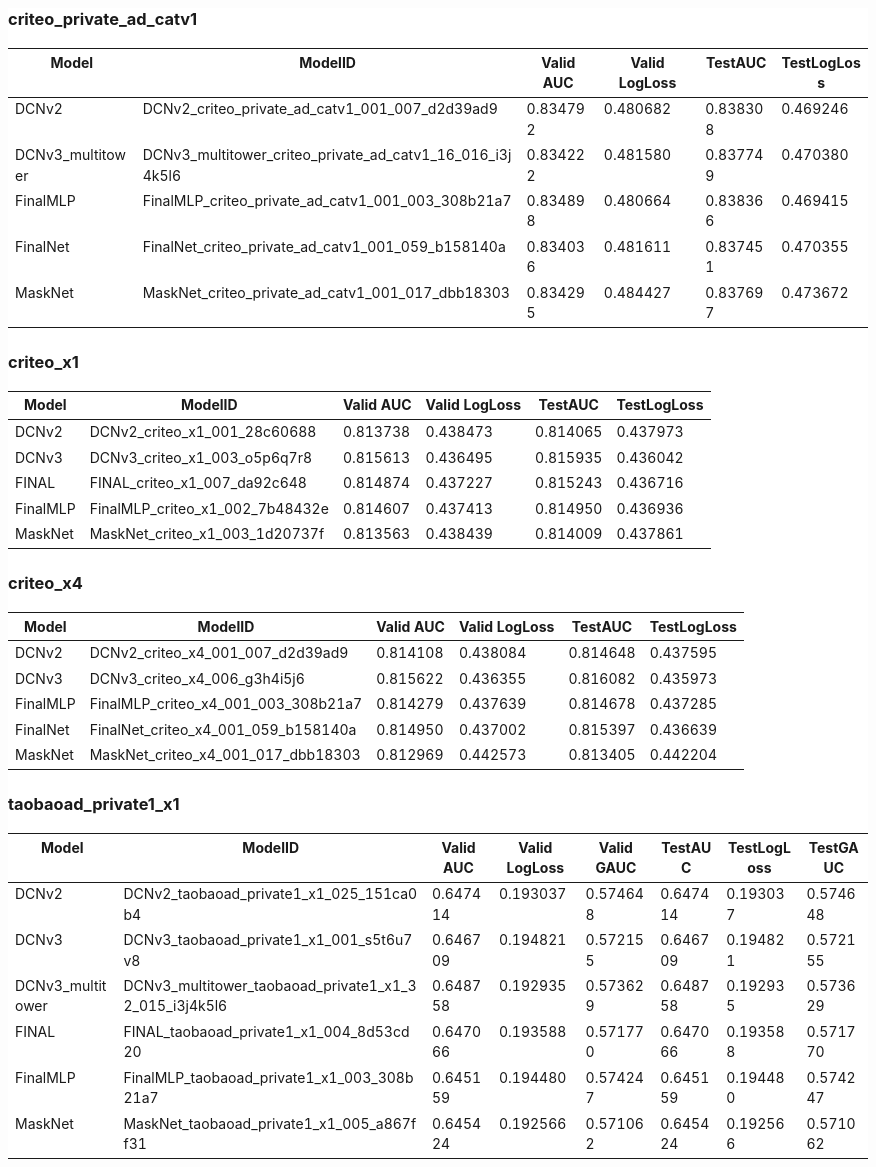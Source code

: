 ### criteo_private_ad_catv1

| Model | ModelID | Valid AUC | Valid LogLoss | TestAUC | TestLogLoss |
|------|---------|---------|-------------|---------|-------------|
| DCNv2 | DCNv2_criteo_private_ad_catv1_001_007_d2d39ad9 | 0.834792 | 0.480682 | 0.838308 | 0.469246 |
| DCNv3_multitower | DCNv3_multitower_criteo_private_ad_catv1_16_016_i3j4k5l6 | 0.834222 | 0.481580 | 0.837749 | 0.470380 |
| FinalMLP | FinalMLP_criteo_private_ad_catv1_001_003_308b21a7 | 0.834898 | 0.480664 | 0.838366 | 0.469415 |
| FinalNet | FinalNet_criteo_private_ad_catv1_001_059_b158140a | 0.834036 | 0.481611 | 0.837451 | 0.470355 |
| MaskNet | MaskNet_criteo_private_ad_catv1_001_017_dbb18303 | 0.834295 | 0.484427 | 0.837697 | 0.473672 |

### criteo_x1

| Model | ModelID | Valid AUC | Valid LogLoss | TestAUC | TestLogLoss |
|------|---------|---------|-------------|---------|-------------|
| DCNv2 | DCNv2_criteo_x1_001_28c60688 | 0.813738 | 0.438473 | 0.814065 | 0.437973 |
| DCNv3 | DCNv3_criteo_x1_003_o5p6q7r8 | 0.815613 | 0.436495 | 0.815935 | 0.436042 |
| FINAL | FINAL_criteo_x1_007_da92c648 | 0.814874 | 0.437227 | 0.815243 | 0.436716 |
| FinalMLP | FinalMLP_criteo_x1_002_7b48432e | 0.814607 | 0.437413 | 0.814950 | 0.436936 |
| MaskNet | MaskNet_criteo_x1_003_1d20737f | 0.813563 | 0.438439 | 0.814009 | 0.437861 |

### criteo_x4

| Model | ModelID | Valid AUC | Valid LogLoss | TestAUC | TestLogLoss |
|------|---------|---------|-------------|---------|-------------|
| DCNv2 | DCNv2_criteo_x4_001_007_d2d39ad9 | 0.814108 | 0.438084 | 0.814648 | 0.437595 |
| DCNv3 | DCNv3_criteo_x4_006_g3h4i5j6 | 0.815622 | 0.436355 | 0.816082 | 0.435973 |
| FinalMLP | FinalMLP_criteo_x4_001_003_308b21a7 | 0.814279 | 0.437639 | 0.814678 | 0.437285 |
| FinalNet | FinalNet_criteo_x4_001_059_b158140a | 0.814950 | 0.437002 | 0.815397 | 0.436639 |
| MaskNet | MaskNet_criteo_x4_001_017_dbb18303 | 0.812969 | 0.442573 | 0.813405 | 0.442204 |

### taobaoad_private1_x1

| Model | ModelID | Valid AUC | Valid LogLoss | Valid GAUC | TestAUC | TestLogLoss | TestGAUC |
|------|---------|---------|-------------|----------|---------|-------------|----------|
| DCNv2 | DCNv2_taobaoad_private1_x1_025_151ca0b4 | 0.647414 | 0.193037 | 0.574648 | 0.647414 | 0.193037 | 0.574648 |
| DCNv3 | DCNv3_taobaoad_private1_x1_001_s5t6u7v8 | 0.646709 | 0.194821 | 0.572155 | 0.646709 | 0.194821 | 0.572155 |
| DCNv3_multitower | DCNv3_multitower_taobaoad_private1_x1_32_015_i3j4k5l6 | 0.648758 | 0.192935 | 0.573629 | 0.648758 | 0.192935 | 0.573629 |
| FINAL | FINAL_taobaoad_private1_x1_004_8d53cd20 | 0.647066 | 0.193588 | 0.571770 | 0.647066 | 0.193588 | 0.571770 |
| FinalMLP | FinalMLP_taobaoad_private1_x1_003_308b21a7 | 0.645159 | 0.194480 | 0.574247 | 0.645159 | 0.194480 | 0.574247 |
| MaskNet | MaskNet_taobaoad_private1_x1_005_a867ff31 | 0.645424 | 0.192566 | 0.571062 | 0.645424 | 0.192566 | 0.571062 |
